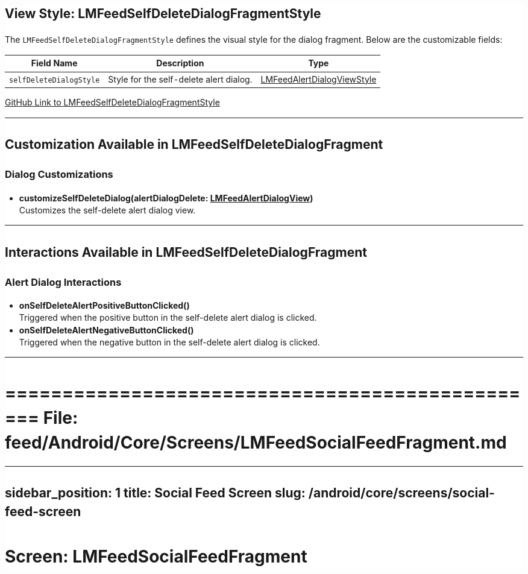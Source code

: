 ## **View Style: LMFeedSelfDeleteDialogFragmentStyle**

The `LMFeedSelfDeleteDialogFragmentStyle` defines the visual style for the dialog fragment. Below are the customizable fields:

| **Field Name**           | **Description**                                  | **Type**                        |
|--------------------------|--------------------------------------------------|----------------------------------|
| `selfDeleteDialogStyle`  | Style for the self-delete alert dialog.          | [LMFeedAlertDialogViewStyle](../Widgets/LMFeedAlertDialogView.md)    |

[GitHub Link to LMFeedSelfDeleteDialogFragmentStyle](https://github.com/LikeMindsCommunity/likeminds-feed-android/blob/master/likeminds-feed-android-core/src/main/java/com/likeminds/feed/android/core/delete/style/LMFeedSelfDeleteDialogFragmentStyle.kt)

---

## **Customization Available in LMFeedSelfDeleteDialogFragment**

### Dialog Customizations  
- **customizeSelfDeleteDialog(alertDialogDelete: [LMFeedAlertDialogView](../Widgets/LMFeedAlertDialogView.md))**  
  Customizes the self-delete alert dialog view.

---

## **Interactions Available in LMFeedSelfDeleteDialogFragment**

### Alert Dialog Interactions  
- **onSelfDeleteAlertPositiveButtonClicked()**  
  Triggered when the positive button in the self-delete alert dialog is clicked.
- **onSelfDeleteAlertNegativeButtonClicked()**  
  Triggered when the negative button in the self-delete alert dialog is clicked.

---





================================================
File: feed/Android/Core/Screens/LMFeedSocialFeedFragment.md
================================================
---
sidebar_position: 1
title: Social Feed Screen
slug: /android/core/screens/social-feed-screen
---

# Screen: LMFeedSocialFeedFragment
